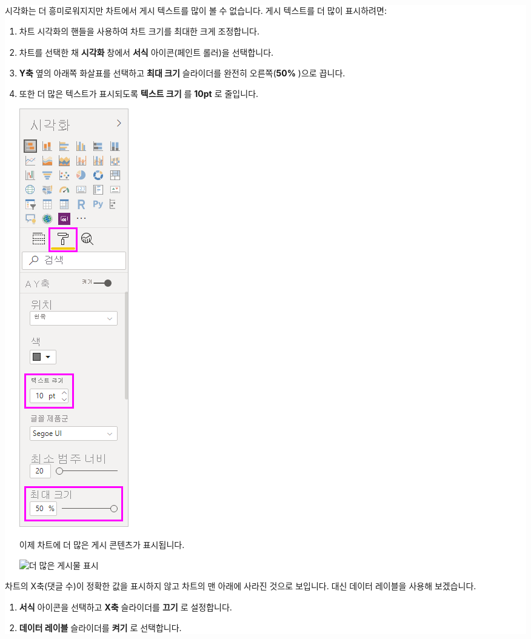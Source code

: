 시각화는 더 흥미로워지지만 차트에서 게시 텍스트를 많이 볼 수 없습니다. 게시 텍스트를 더 많이 표시하려면:

1. 차트 시각화의 핸들을 사용하여 차트 크기를 최대한 크게 조정합니다. 
   
2. 차트를 선택한 채 **시각화** 창에서 **서식** 아이콘(페인트 롤러)을 선택합니다.
   
3. **Y축** 옆의 아래쪽 화살표를 선택하고 **최대 크기** 슬라이더를 완전히 오른쪽(**50%** )으로 끕니다. 
4. 또한 더 많은 텍스트가 표시되도록 **텍스트 크기** 를 **10pt** 로 줄입니다.
   
   ![변경 내용 서식 지정](media/desktop-tutorial-facebook-analytics/barchart4.png)
   
   이제 차트에 더 많은 게시 콘텐츠가 표시됩니다. 
   
   ![더 많은 게시물 표시](media/desktop-tutorial-facebook-analytics/barchart5.png)
   
차트의 X축(댓글 수)이 정확한 값을 표시하지 않고 차트의 맨 아래에 사라진 것으로 보입니다. 대신 데이터 레이블을 사용해 보겠습니다. 

1. **서식** 아이콘을 선택하고 **X축** 슬라이더를 **끄기** 로 설정합니다. 
   
2. **데이터 레이블** 슬라이더를 **켜기** 로 선택합니다. 
